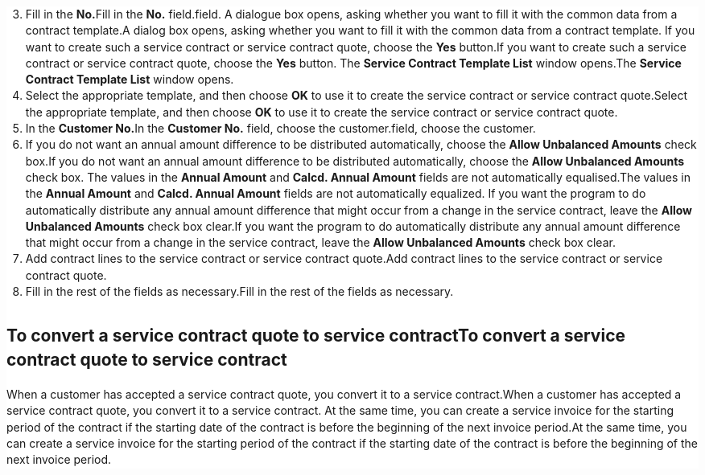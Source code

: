 3. <span data-ttu-id="2b803-111">Fill in the **No.**</span><span class="sxs-lookup"><span data-stu-id="2b803-111">Fill in the **No.**</span></span> <span data-ttu-id="2b803-112">field.</span><span class="sxs-lookup"><span data-stu-id="2b803-112">field.</span></span> <span data-ttu-id="2b803-113">A dialogue box opens, asking whether you want to fill it with the common data from a contract template.</span><span class="sxs-lookup"><span data-stu-id="2b803-113">A dialog box opens, asking whether you want to fill it with the common data from a contract template.</span></span> <span data-ttu-id="2b803-114">If you want to create such a service contract or service contract quote, choose the **Yes** button.</span><span class="sxs-lookup"><span data-stu-id="2b803-114">If you want to create such a service contract or service contract quote, choose the **Yes** button.</span></span> <span data-ttu-id="2b803-115">The **Service Contract Template List** window opens.</span><span class="sxs-lookup"><span data-stu-id="2b803-115">The **Service Contract Template List** window opens.</span></span>  
4. <span data-ttu-id="2b803-116">Select the appropriate template, and then choose **OK** to use it to create the service contract or service contract quote.</span><span class="sxs-lookup"><span data-stu-id="2b803-116">Select the appropriate template, and then choose **OK** to use it to create the service contract or service contract quote.</span></span>  
5. <span data-ttu-id="2b803-117">In the **Customer No.**</span><span class="sxs-lookup"><span data-stu-id="2b803-117">In the **Customer No.**</span></span> <span data-ttu-id="2b803-118">field, choose the customer.</span><span class="sxs-lookup"><span data-stu-id="2b803-118">field, choose the customer.</span></span>  
6. <span data-ttu-id="2b803-119">If you do not want an annual amount difference to be distributed automatically, choose the **Allow Unbalanced Amounts** check box.</span><span class="sxs-lookup"><span data-stu-id="2b803-119">If you do not want an annual amount difference to be distributed automatically, choose the **Allow Unbalanced Amounts** check box.</span></span> <span data-ttu-id="2b803-120">The values in the **Annual Amount** and **Calcd. Annual Amount** fields are not automatically equalised.</span><span class="sxs-lookup"><span data-stu-id="2b803-120">The values in the **Annual Amount** and **Calcd. Annual Amount** fields are not automatically equalized.</span></span> <span data-ttu-id="2b803-121">If you want the program to do automatically distribute any annual amount difference that might occur from a change in the service contract, leave the **Allow Unbalanced Amounts** check box clear.</span><span class="sxs-lookup"><span data-stu-id="2b803-121">If you want the program to do automatically distribute any annual amount difference that might occur from a change in the service contract, leave the **Allow Unbalanced Amounts** check box clear.</span></span>  
7. <span data-ttu-id="2b803-122">Add contract lines to the service contract or service contract quote.</span><span class="sxs-lookup"><span data-stu-id="2b803-122">Add contract lines to the service contract or service contract quote.</span></span>  
8. <span data-ttu-id="2b803-123">Fill in the rest of the fields as necessary.</span><span class="sxs-lookup"><span data-stu-id="2b803-123">Fill in the rest of the fields as necessary.</span></span>  

## <a name="to-convert-a-service-contract-quote-to-service-contract"></a><span data-ttu-id="2b803-124">To convert a service contract quote to service contract</span><span class="sxs-lookup"><span data-stu-id="2b803-124">To convert a service contract quote to service contract</span></span>  
<span data-ttu-id="2b803-125">When a customer has accepted a service contract quote, you convert it to a service contract.</span><span class="sxs-lookup"><span data-stu-id="2b803-125">When a customer has accepted a service contract quote, you convert it to a service contract.</span></span> <span data-ttu-id="2b803-126">At the same time, you can create a service invoice for the starting period of the contract if the starting date of the contract is before the beginning of the next invoice period.</span><span class="sxs-lookup"><span data-stu-id="2b803-126">At the same time, you can create a service invoice for the starting period of the contract if the starting date of the contract is before the beginning of the next invoice period.</span></span> 
